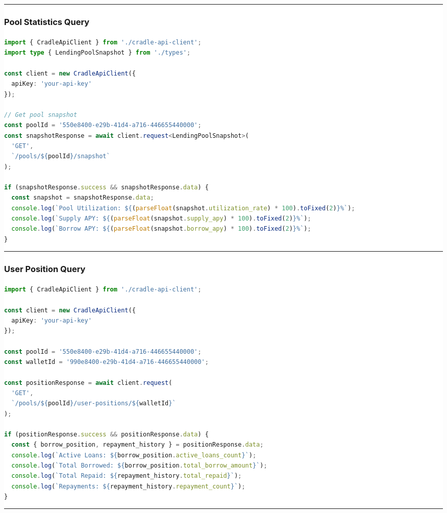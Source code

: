
---

### Pool Statistics Query

```typescript
import { CradleApiClient } from './cradle-api-client';
import type { LendingPoolSnapshot } from './types';

const client = new CradleApiClient({
  apiKey: 'your-api-key'
});

// Get pool snapshot
const poolId = '550e8400-e29b-41d4-a716-446655440000';
const snapshotResponse = await client.request<LendingPoolSnapshot>(
  'GET',
  `/pools/${poolId}/snapshot`
);

if (snapshotResponse.success && snapshotResponse.data) {
  const snapshot = snapshotResponse.data;
  console.log(`Pool Utilization: ${(parseFloat(snapshot.utilization_rate) * 100).toFixed(2)}%`);
  console.log(`Supply APY: ${(parseFloat(snapshot.supply_apy) * 100).toFixed(2)}%`);
  console.log(`Borrow APY: ${(parseFloat(snapshot.borrow_apy) * 100).toFixed(2)}%`);
}
```

---

### User Position Query

```typescript
import { CradleApiClient } from './cradle-api-client';

const client = new CradleApiClient({
  apiKey: 'your-api-key'
});

const poolId = '550e8400-e29b-41d4-a716-446655440000';
const walletId = '990e8400-e29b-41d4-a716-446655440000';

const positionResponse = await client.request(
  'GET',
  `/pools/${poolId}/user-positions/${walletId}`
);

if (positionResponse.success && positionResponse.data) {
  const { borrow_position, repayment_history } = positionResponse.data;
  console.log(`Active Loans: ${borrow_position.active_loans_count}`);
  console.log(`Total Borrowed: ${borrow_position.total_borrow_amount}`);
  console.log(`Total Repaid: ${repayment_history.total_repaid}`);
  console.log(`Repayments: ${repayment_history.repayment_count}`);
}
```

---